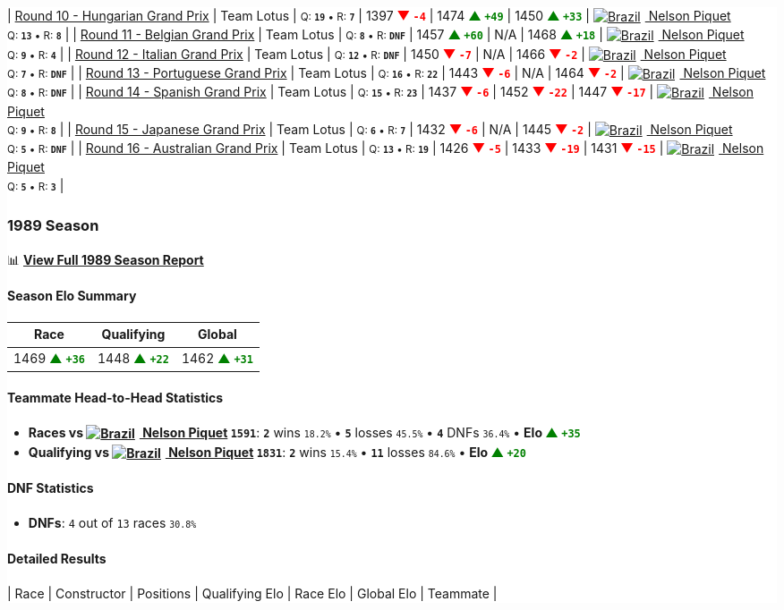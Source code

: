 | [Round 10 - Hungarian Grand Prix](../seasons/1988-season-report#round-10-hungarian-grand-prix) | Team Lotus | <small>Q:&nbsp;**`19`**&nbsp;•&nbsp;R:&nbsp;**`7`**</small> | 1397 **<span style="color: red;">▼&nbsp;`-4`</span>** | 1474 **<span style="color: green;">▲&nbsp;`+49`</span>** | 1450 **<span style="color: green;">▲&nbsp;`+33`</span>** | [<img src="https://upload.wikimedia.org/wikipedia/commons/0/05/Flag_of_Brazil.svg" alt="Brazil" width="20" height="auto" style="vertical-align: middle; margin-right: 5px;" onerror="this.outerHTML='🇧🇷'; this.style.marginRight='5px';"/> Nelson Piquet](nelson-piquet)<br/><small>Q:&nbsp;**`13`**&nbsp;•&nbsp;R:&nbsp;**`8`**</small> |
| [Round 11 - Belgian Grand Prix](../seasons/1988-season-report#round-11-belgian-grand-prix) | Team Lotus | <small>Q:&nbsp;**`8`**&nbsp;•&nbsp;R:&nbsp;**`DNF`**</small> | 1457 **<span style="color: green;">▲&nbsp;`+60`</span>** | N/A | 1468 **<span style="color: green;">▲&nbsp;`+18`</span>** | [<img src="https://upload.wikimedia.org/wikipedia/commons/0/05/Flag_of_Brazil.svg" alt="Brazil" width="20" height="auto" style="vertical-align: middle; margin-right: 5px;" onerror="this.outerHTML='🇧🇷'; this.style.marginRight='5px';"/> Nelson Piquet](nelson-piquet)<br/><small>Q:&nbsp;**`9`**&nbsp;•&nbsp;R:&nbsp;**`4`**</small> |
| [Round 12 - Italian Grand Prix](../seasons/1988-season-report#round-12-italian-grand-prix) | Team Lotus | <small>Q:&nbsp;**`12`**&nbsp;•&nbsp;R:&nbsp;**`DNF`**</small> | 1450 **<span style="color: red;">▼&nbsp;`-7`</span>** | N/A | 1466 **<span style="color: red;">▼&nbsp;`-2`</span>** | [<img src="https://upload.wikimedia.org/wikipedia/commons/0/05/Flag_of_Brazil.svg" alt="Brazil" width="20" height="auto" style="vertical-align: middle; margin-right: 5px;" onerror="this.outerHTML='🇧🇷'; this.style.marginRight='5px';"/> Nelson Piquet](nelson-piquet)<br/><small>Q:&nbsp;**`7`**&nbsp;•&nbsp;R:&nbsp;**`DNF`**</small> |
| [Round 13 - Portuguese Grand Prix](../seasons/1988-season-report#round-13-portuguese-grand-prix) | Team Lotus | <small>Q:&nbsp;**`16`**&nbsp;•&nbsp;R:&nbsp;**`22`**</small> | 1443 **<span style="color: red;">▼&nbsp;`-6`</span>** | N/A | 1464 **<span style="color: red;">▼&nbsp;`-2`</span>** | [<img src="https://upload.wikimedia.org/wikipedia/commons/0/05/Flag_of_Brazil.svg" alt="Brazil" width="20" height="auto" style="vertical-align: middle; margin-right: 5px;" onerror="this.outerHTML='🇧🇷'; this.style.marginRight='5px';"/> Nelson Piquet](nelson-piquet)<br/><small>Q:&nbsp;**`8`**&nbsp;•&nbsp;R:&nbsp;**`DNF`**</small> |
| [Round 14 - Spanish Grand Prix](../seasons/1988-season-report#round-14-spanish-grand-prix) | Team Lotus | <small>Q:&nbsp;**`15`**&nbsp;•&nbsp;R:&nbsp;**`23`**</small> | 1437 **<span style="color: red;">▼&nbsp;`-6`</span>** | 1452 **<span style="color: red;">▼&nbsp;`-22`</span>** | 1447 **<span style="color: red;">▼&nbsp;`-17`</span>** | [<img src="https://upload.wikimedia.org/wikipedia/commons/0/05/Flag_of_Brazil.svg" alt="Brazil" width="20" height="auto" style="vertical-align: middle; margin-right: 5px;" onerror="this.outerHTML='🇧🇷'; this.style.marginRight='5px';"/> Nelson Piquet](nelson-piquet)<br/><small>Q:&nbsp;**`9`**&nbsp;•&nbsp;R:&nbsp;**`8`**</small> |
| [Round 15 - Japanese Grand Prix](../seasons/1988-season-report#round-15-japanese-grand-prix) | Team Lotus | <small>Q:&nbsp;**`6`**&nbsp;•&nbsp;R:&nbsp;**`7`**</small> | 1432 **<span style="color: red;">▼&nbsp;`-6`</span>** | N/A | 1445 **<span style="color: red;">▼&nbsp;`-2`</span>** | [<img src="https://upload.wikimedia.org/wikipedia/commons/0/05/Flag_of_Brazil.svg" alt="Brazil" width="20" height="auto" style="vertical-align: middle; margin-right: 5px;" onerror="this.outerHTML='🇧🇷'; this.style.marginRight='5px';"/> Nelson Piquet](nelson-piquet)<br/><small>Q:&nbsp;**`5`**&nbsp;•&nbsp;R:&nbsp;**`DNF`**</small> |
| [Round 16 - Australian Grand Prix](../seasons/1988-season-report#round-16-australian-grand-prix) | Team Lotus | <small>Q:&nbsp;**`13`**&nbsp;•&nbsp;R:&nbsp;**`19`**</small> | 1426 **<span style="color: red;">▼&nbsp;`-5`</span>** | 1433 **<span style="color: red;">▼&nbsp;`-19`</span>** | 1431 **<span style="color: red;">▼&nbsp;`-15`</span>** | [<img src="https://upload.wikimedia.org/wikipedia/commons/0/05/Flag_of_Brazil.svg" alt="Brazil" width="20" height="auto" style="vertical-align: middle; margin-right: 5px;" onerror="this.outerHTML='🇧🇷'; this.style.marginRight='5px';"/> Nelson Piquet](nelson-piquet)<br/><small>Q:&nbsp;**`5`**&nbsp;•&nbsp;R:&nbsp;**`3`**</small> |

### 1989 Season

📊 **[View Full 1989 Season Report](../seasons/1989-season-report)**

#### Season Elo Summary

| Race | Qualifying | Global |
|------|------------|--------|
| 1469 **<span style="color: green;">▲&nbsp;`+36`</span>** | 1448 **<span style="color: green;">▲&nbsp;`+22`</span>** | 1462 **<span style="color: green;">▲&nbsp;`+31`</span>** |

#### Teammate Head-to-Head Statistics

- **Races vs [<img src="https://upload.wikimedia.org/wikipedia/commons/0/05/Flag_of_Brazil.svg" alt="Brazil" width="20" height="auto" style="vertical-align: middle; margin-right: 5px;" onerror="this.outerHTML='🇧🇷'; this.style.marginRight='5px';"/> Nelson Piquet](nelson-piquet) `1591`**: **`2`** wins <small>`18.2%`</small> • **`5`** losses <small>`45.5%`</small> • **`4`** DNFs <small>`36.4%`</small> • **Elo <span style="color: green;">▲&nbsp;`+35`</span>**
- **Qualifying vs [<img src="https://upload.wikimedia.org/wikipedia/commons/0/05/Flag_of_Brazil.svg" alt="Brazil" width="20" height="auto" style="vertical-align: middle; margin-right: 5px;" onerror="this.outerHTML='🇧🇷'; this.style.marginRight='5px';"/> Nelson Piquet](nelson-piquet) `1831`**: **`2`** wins <small>`15.4%`</small> • **`11`** losses <small>`84.6%`</small> • **Elo <span style="color: green;">▲&nbsp;`+20`</span>**

#### DNF Statistics

- **DNFs**: `4` out of `13` races <small>`30.8%`</small>

#### Detailed Results

| Race | Constructor | Positions | Qualifying Elo | Race Elo | Global Elo | Teammate |
